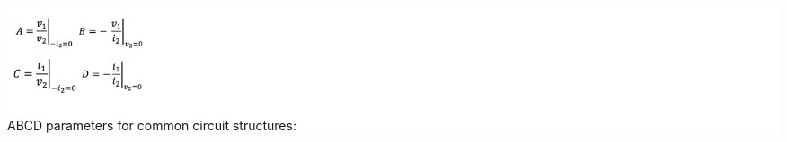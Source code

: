 <img src="./assets/image-20231112212819365.png" alt="image-20231112212819365" style="zoom:30%;" />

ABCD parameters for common circuit structures:
